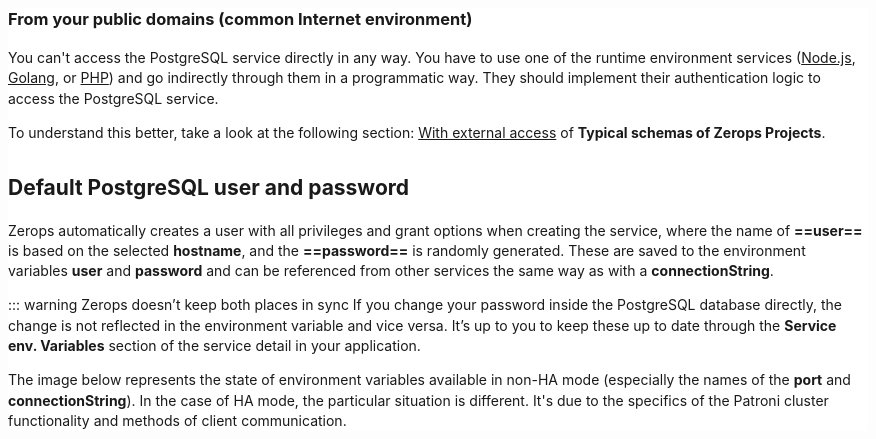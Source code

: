 ### From your public domains (common Internet environment)

You can't access the PostgreSQL service directly in any way. You have to use one of the runtime environment services ([Node.js](/documentation/services/runtimes/nodejs.html), [Golang](/documentation/services/runtimes/golang.html), or [PHP](/documentation/services/runtimes/php.html)) and go indirectly through them in a programmatic way. They should implement their authentication logic to access the PostgreSQL service.

To understand this better, take a look at the following section: [With external access](/documentation/overview/how-zerops-works-inside/typical-schemas-of-zerops-projects.html#with-external-access) of **Typical schemas of Zerops Projects**.

## Default PostgreSQL user and password

Zerops automatically creates a user with all privileges and grant options when creating the service, where the name of **==user==** is based on the selected **hostname**, and the **==password==** is randomly generated. These are saved to the environment variables **user** and **password** and can be referenced from other services the same way as with a **connectionString**.


::: warning Zerops doesn’t keep both places in sync
If you change your password inside the PostgreSQL database directly, the change is not reflected in the environment variable and vice versa. It’s up to you to keep these up to date through the **Service env. Variables** section of the service detail in your application.

The image below represents the state of environment variables available in non-HA mode (especially the names of the **port** and **connectionString**). In the case of HA mode, the particular situation is different. It's due to the specifics of the Patroni cluster functionality and methods of client communication.
